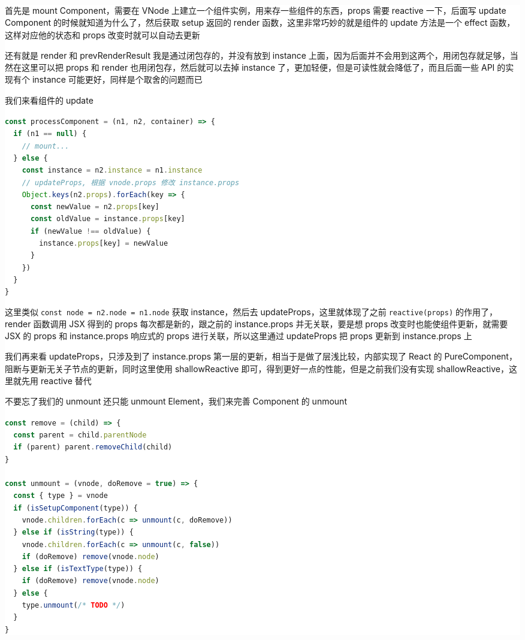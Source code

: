 首先是 mount Component，需要在 VNode 上建立一个组件实例，用来存一些组件的东西，props 需要 reactive 一下，后面写 update Component 的时候就知道为什么了，然后获取 setup 返回的 render 函数，这里非常巧妙的就是组件的 update 方法是一个 effect 函数，这样对应他的状态和 props 改变时就可以自动去更新

还有就是 render 和 prevRenderResult 我是通过闭包存的，并没有放到 instance 上面，因为后面并不会用到这两个，用闭包存就足够，当然在这里可以把 props 和 render 也用闭包存，然后就可以去掉 instance 了，更加轻便，但是可读性就会降低了，而且后面一些 API 的实现有个 instance 可能更好，同样是个取舍的问题而已

我们来看组件的 update

```js:title=runtime-core/renderer.js {10}
const processComponent = (n1, n2, container) => {
  if (n1 == null) {
    // mount...
  } else {
    const instance = n2.instance = n1.instance
    // updateProps, 根据 vnode.props 修改 instance.props
    Object.keys(n2.props).forEach(key => {
      const newValue = n2.props[key]
      const oldValue = instance.props[key]
      if (newValue !== oldValue) {
        instance.props[key] = newValue
      }
    })
  }
}
```

这里类似 `const node = n2.node = n1.node` 获取 instance，然后去 updateProps，这里就体现了之前 `reactive(props)` 的作用了，render 函数调用 JSX 得到的 props 每次都是新的，跟之前的 instance.props 并无关联，要是想 props 改变时也能使组件更新，就需要 JSX 的 props 和 instance.props 响应式的 props 进行关联，所以这里通过 updateProps 把 props 更新到 instance.props 上

我们再来看 updateProps，只涉及到了 instance.props 第一层的更新，相当于是做了层浅比较，内部实现了 React 的 PureComponent，阻断与更新无关子节点的更新，同时这里使用 shallowReactive 即可，得到更好一点的性能，但是之前我们没有实现 shallowReactive，这里就先用 reactive 替代

不要忘了我们的 unmount 还只能 unmount Element，我们来完善 Component 的 unmount

```js:title=runtime-core/renderer.js
const remove = (child) => {
  const parent = child.parentNode
  if (parent) parent.removeChild(child)
}

const unmount = (vnode, doRemove = true) => {
  const { type } = vnode
  if (isSetupComponent(type)) {
    vnode.children.forEach(c => unmount(c, doRemove))
  } else if (isString(type)) {
    vnode.children.forEach(c => unmount(c, false))
    if (doRemove) remove(vnode.node)
  } else if (isTextType(type)) {
    if (doRemove) remove(vnode.node)
  } else {
    type.unmount(/* TODO */)
  }
}
```
